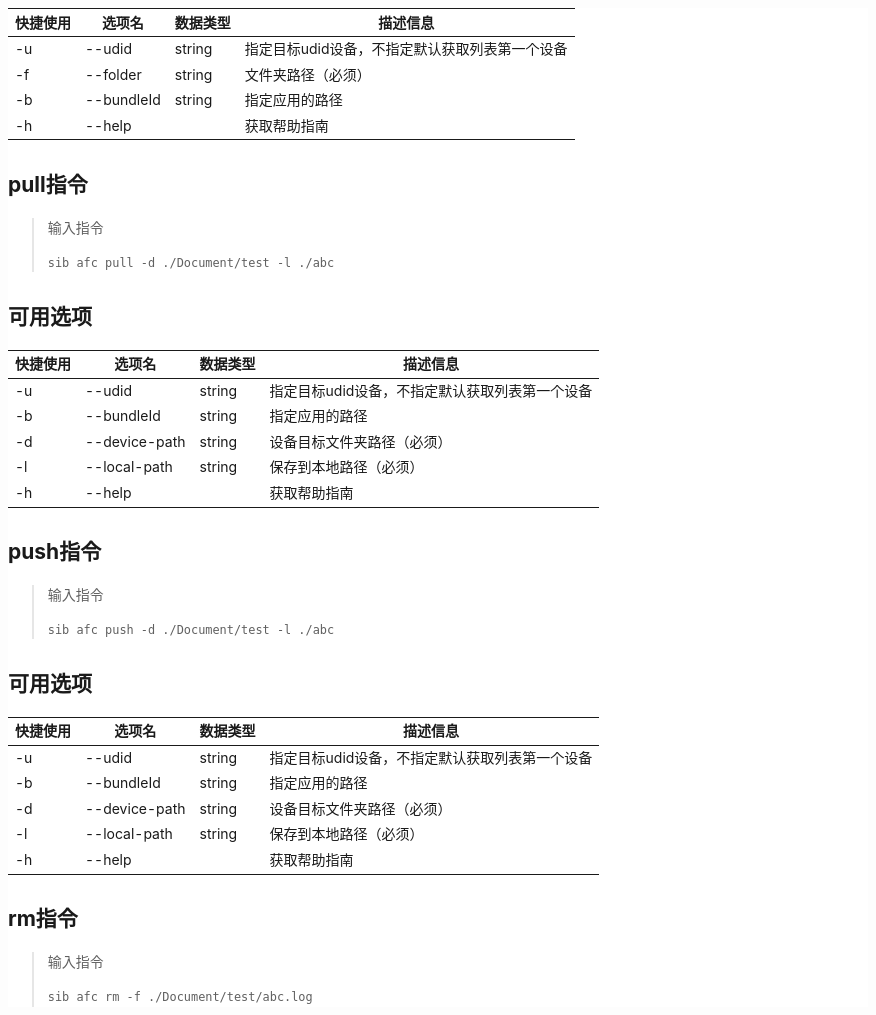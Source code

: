|  快捷使用 | 选项名  | 数据类型 | 描述信息 |
|  ----  | ----  | ---- | ---- |
| -u  | --udid | string | 指定目标udid设备，不指定默认获取列表第一个设备 |
| -f  | --folder | string | 文件夹路径（必须） |
| -b  | --bundleId | string | 指定应用的路径 |
| -h  | --help | |  获取帮助指南  |

## pull指令
> 输入指令
> ```
> sib afc pull -d ./Document/test -l ./abc
> ```

## 可用选项

|  快捷使用 | 选项名  | 数据类型 | 描述信息 |
|  ----  | ----  | ---- | ---- |
| -u  | --udid | string | 指定目标udid设备，不指定默认获取列表第一个设备 |
| -b  | --bundleId | string | 指定应用的路径 |
| -d  | --device-path | string | 设备目标文件夹路径（必须） |
| -l  | --local-path | string | 保存到本地路径（必须） |
| -h  | --help | |  获取帮助指南  |

## push指令
> 输入指令
> ```
> sib afc push -d ./Document/test -l ./abc
> ```

## 可用选项

|  快捷使用 | 选项名  | 数据类型 | 描述信息 |
|  ----  | ----  | ---- | ---- |
| -u  | --udid | string | 指定目标udid设备，不指定默认获取列表第一个设备 |
| -b  | --bundleId | string | 指定应用的路径 |
| -d  | --device-path | string | 设备目标文件夹路径（必须） |
| -l  | --local-path | string | 保存到本地路径（必须） |
| -h  | --help | |  获取帮助指南  |

## rm指令
> 输入指令
> ```
> sib afc rm -f ./Document/test/abc.log
> ```

